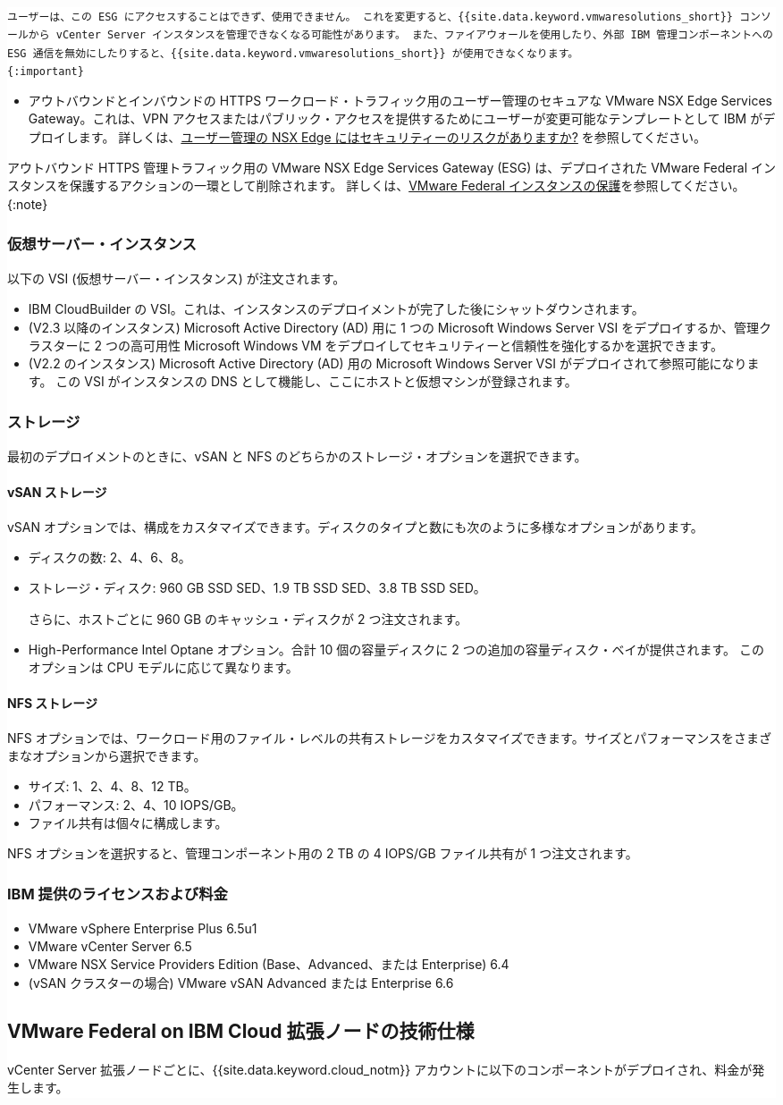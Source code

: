     ユーザーは、この ESG にアクセスすることはできず、使用できません。 これを変更すると、{{site.data.keyword.vmwaresolutions_short}} コンソールから vCenter Server インスタンスを管理できなくなる可能性があります。 また、ファイアウォールを使用したり、外部 IBM 管理コンポーネントへの ESG 通信を無効にしたりすると、{{site.data.keyword.vmwaresolutions_short}} が使用できなくなります。
    {:important}
  * アウトバウンドとインバウンドの HTTPS ワークロード・トラフィック用のユーザー管理のセキュアな VMware NSX Edge Services Gateway。これは、VPN アクセスまたはパブリック・アクセスを提供するためにユーザーが変更可能なテンプレートとして IBM がデプロイします。 詳しくは、[ユーザー管理の NSX Edge にはセキュリティーのリスクがありますか?](../vmonic/faq.html#does-the-customer-managed-nsx-edge-pose-a-security-risk-) を参照してください。

  アウトバウンド HTTPS 管理トラフィック用の VMware NSX Edge Services Gateway (ESG) は、デプロイされた VMware Federal インスタンスを保護するアクションの一環として削除されます。 詳しくは、[VMware Federal インスタンスの保護](vc_fed_securinginstance.html)を参照してください。
  {:note}

### 仮想サーバー・インスタンス

以下の VSI (仮想サーバー・インスタンス) が注文されます。
* IBM CloudBuilder の VSI。これは、インスタンスのデプロイメントが完了した後にシャットダウンされます。
* (V2.3 以降のインスタンス) Microsoft Active Directory (AD) 用に 1 つの Microsoft Windows Server VSI をデプロイするか、管理クラスターに 2 つの高可用性 Microsoft Windows VM をデプロイしてセキュリティーと信頼性を強化するかを選択できます。
* (V2.2 のインスタンス) Microsoft Active Directory (AD) 用の Microsoft Windows Server VSI がデプロイされて参照可能になります。 この VSI がインスタンスの DNS として機能し、ここにホストと仮想マシンが登録されます。

### ストレージ

最初のデプロイメントのときに、vSAN と NFS のどちらかのストレージ・オプションを選択できます。

#### vSAN ストレージ

vSAN オプションでは、構成をカスタマイズできます。ディスクのタイプと数にも次のように多様なオプションがあります。
* ディスクの数: 2、4、6、8。
* ストレージ・ディスク: 960 GB SSD SED、1.9 TB SSD SED、3.8 TB SSD SED。

  さらに、ホストごとに 960 GB のキャッシュ・ディスクが 2 つ注文されます。
* High-Performance Intel Optane オプション。合計 10 個の容量ディスクに 2 つの追加の容量ディスク・ベイが提供されます。 このオプションは CPU モデルに応じて異なります。

#### NFS ストレージ

NFS オプションでは、ワークロード用のファイル・レベルの共有ストレージをカスタマイズできます。サイズとパフォーマンスをさまざまなオプションから選択できます。
* サイズ: 1、2、4、8、12 TB。
* パフォーマンス: 2、4、10 IOPS/GB。
* ファイル共有は個々に構成します。

NFS オプションを選択すると、管理コンポーネント用の 2 TB の 4 IOPS/GB ファイル共有が 1 つ注文されます。

### IBM 提供のライセンスおよび料金

* VMware vSphere Enterprise Plus 6.5u1
* VMware vCenter Server 6.5
* VMware NSX Service Providers Edition (Base、Advanced、または Enterprise) 6.4
* (vSAN クラスターの場合) VMware vSAN Advanced または Enterprise 6.6

## VMware Federal on IBM Cloud 拡張ノードの技術仕様

vCenter Server 拡張ノードごとに、{{site.data.keyword.cloud_notm}} アカウントに以下のコンポーネントがデプロイされ、料金が発生します。
